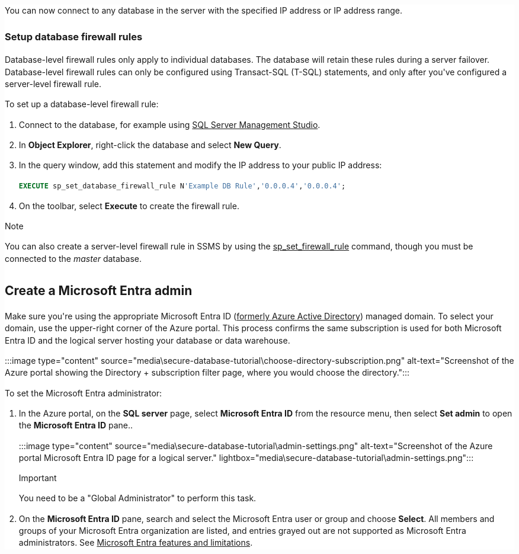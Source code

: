 You can now connect to any database in the server with the specified IP address or IP address range.

### Setup database firewall rules

Database-level firewall rules only apply to individual databases. The database will retain these rules during a server failover. Database-level firewall rules can only be configured using Transact-SQL (T-SQL) statements, and only after you've configured a server-level firewall rule.

To set up a database-level firewall rule:

1. Connect to the database, for example using [SQL Server Management Studio](connect-query-ssms.md).

1. In **Object Explorer**, right-click the database and select **New Query**.

1. In the query window, add this statement and modify the IP address to your public IP address:

    ```sql
    EXECUTE sp_set_database_firewall_rule N'Example DB Rule','0.0.0.4','0.0.0.4';
    ```

1. On the toolbar, select **Execute** to create the firewall rule.

> [!NOTE]
> You can also create a server-level firewall rule in SSMS by using the [sp_set_firewall_rule](/sql/relational-databases/system-stored-procedures/sp-set-firewall-rule-azure-sql-database?view=azuresqldb-current&preserve-view=true) command, though you must be connected to the *master* database.

<a name='create-an-azure-ad-admin'></a>

## Create a Microsoft Entra admin

Make sure you're using the appropriate Microsoft Entra ID ([formerly Azure Active Directory](/entra/fundamentals/new-name)) managed domain. To select your domain, use the upper-right corner of the Azure portal. This process confirms the same subscription is used for both Microsoft Entra ID and the logical server hosting your database or data warehouse.

   :::image type="content" source="media\secure-database-tutorial\choose-directory-subscription.png" alt-text="Screenshot of the Azure portal showing the Directory + subscription filter page, where you would choose the directory.":::

To set the Microsoft Entra administrator:

1. In the Azure portal, on the **SQL server** page, select **Microsoft Entra ID** from the resource menu, then select **Set admin** to open the **Microsoft Entra ID** pane..

    :::image type="content" source="media\secure-database-tutorial\admin-settings.png" alt-text="Screenshot of the Azure portal Microsoft Entra ID page for a logical server." lightbox="media\secure-database-tutorial\admin-settings.png":::

    > [!IMPORTANT]
    > You need to be a "Global Administrator" to perform this task.

1. On the **Microsoft Entra ID** pane, search and select the Microsoft Entra user or group and choose **Select**. All members and groups of your Microsoft Entra organization are listed, and entries grayed out are not supported as Microsoft Entra administrators. See [Microsoft Entra features and limitations](authentication-aad-overview.md#azure-ad-features-and-limitations).
